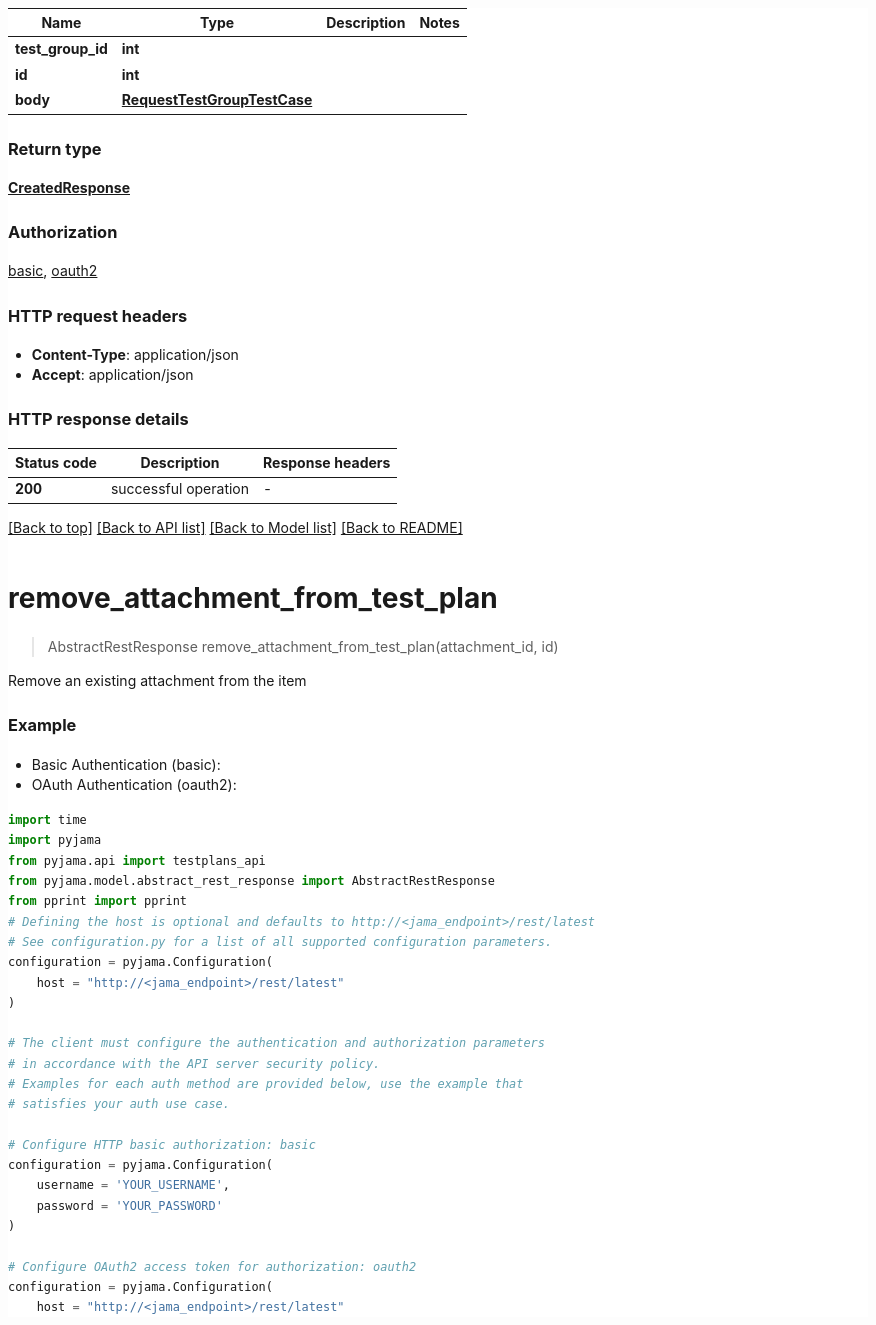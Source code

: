 Name | Type | Description  | Notes
------------- | ------------- | ------------- | -------------
 **test_group_id** | **int**|  |
 **id** | **int**|  |
 **body** | [**RequestTestGroupTestCase**](RequestTestGroupTestCase.md)|  |

### Return type

[**CreatedResponse**](CreatedResponse.md)

### Authorization

[basic](../README.md#basic), [oauth2](../README.md#oauth2)

### HTTP request headers

 - **Content-Type**: application/json
 - **Accept**: application/json


### HTTP response details

| Status code | Description | Response headers |
|-------------|-------------|------------------|
**200** | successful operation |  -  |

[[Back to top]](#) [[Back to API list]](../README.md#documentation-for-api-endpoints) [[Back to Model list]](../README.md#documentation-for-models) [[Back to README]](../README.md)

# **remove_attachment_from_test_plan**
> AbstractRestResponse remove_attachment_from_test_plan(attachment_id, id)

Remove an existing attachment from the item

### Example

* Basic Authentication (basic):
* OAuth Authentication (oauth2):

```python
import time
import pyjama
from pyjama.api import testplans_api
from pyjama.model.abstract_rest_response import AbstractRestResponse
from pprint import pprint
# Defining the host is optional and defaults to http://<jama_endpoint>/rest/latest
# See configuration.py for a list of all supported configuration parameters.
configuration = pyjama.Configuration(
    host = "http://<jama_endpoint>/rest/latest"
)

# The client must configure the authentication and authorization parameters
# in accordance with the API server security policy.
# Examples for each auth method are provided below, use the example that
# satisfies your auth use case.

# Configure HTTP basic authorization: basic
configuration = pyjama.Configuration(
    username = 'YOUR_USERNAME',
    password = 'YOUR_PASSWORD'
)

# Configure OAuth2 access token for authorization: oauth2
configuration = pyjama.Configuration(
    host = "http://<jama_endpoint>/rest/latest"
```